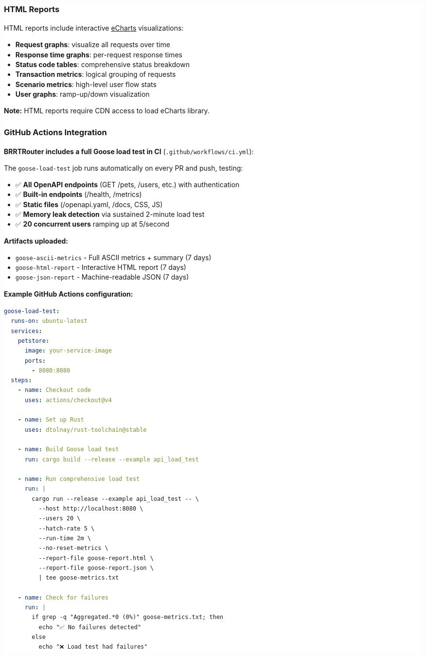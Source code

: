 ### HTML Reports

HTML reports include interactive [eCharts](https://echarts.apache.org/) visualizations:
- **Request graphs**: visualize all requests over time
- **Response time graphs**: per-request response times
- **Status code tables**: comprehensive status breakdown
- **Transaction metrics**: logical grouping of requests
- **Scenario metrics**: high-level user flow stats
- **User graphs**: ramp-up/down visualization

**Note:** HTML reports require CDN access to load eCharts library.

### GitHub Actions Integration

**BRRTRouter includes a full Goose load test in CI** (`.github/workflows/ci.yml`):

The `goose-load-test` job runs automatically on every PR and push, testing:
- ✅ **All OpenAPI endpoints** (GET /pets, /users, etc.) with authentication
- ✅ **Built-in endpoints** (/health, /metrics)
- ✅ **Static files** (/openapi.yaml, /docs, CSS, JS)
- ✅ **Memory leak detection** via sustained 2-minute load test
- ✅ **20 concurrent users** ramping up at 5/second

**Artifacts uploaded:**
- `goose-ascii-metrics` - Full ASCII metrics + summary (7 days)
- `goose-html-report` - Interactive HTML report (7 days)
- `goose-json-report` - Machine-readable JSON (7 days)

**Example GitHub Actions configuration:**

```yaml
goose-load-test:
  runs-on: ubuntu-latest
  services:
    petstore:
      image: your-service-image
      ports:
        - 8080:8080
  steps:
    - name: Checkout code
      uses: actions/checkout@v4

    - name: Set up Rust
      uses: dtolnay/rust-toolchain@stable

    - name: Build Goose load test
      run: cargo build --release --example api_load_test

    - name: Run comprehensive load test
      run: |
        cargo run --release --example api_load_test -- \
          --host http://localhost:8080 \
          --users 20 \
          --hatch-rate 5 \
          --run-time 2m \
          --no-reset-metrics \
          --report-file goose-report.html \
          --report-file goose-report.json \
          | tee goose-metrics.txt

    - name: Check for failures
      run: |
        if grep -q "Aggregated.*0 (0%)" goose-metrics.txt; then
          echo "✅ No failures detected"
        else
          echo "❌ Load test had failures"
```